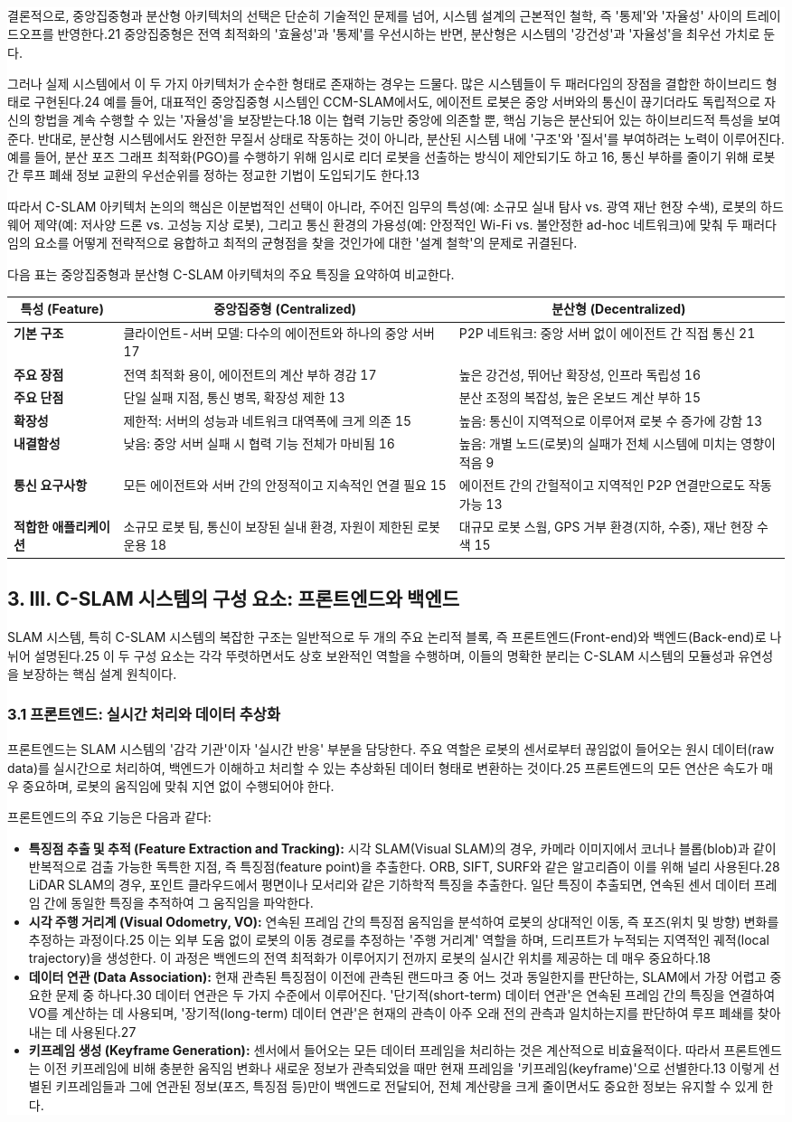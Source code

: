 결론적으로, 중앙집중형과 분산형 아키텍처의 선택은 단순히 기술적인 문제를 넘어, 시스템 설계의 근본적인 철학, 즉 '통제'와 '자율성' 사이의 트레이드오프를 반영한다.21 중앙집중형은 전역 최적화의 '효율성'과 '통제'를 우선시하는 반면, 분산형은 시스템의 '강건성'과 '자율성'을 최우선 가치로 둔다.

그러나 실제 시스템에서 이 두 가지 아키텍처가 순수한 형태로 존재하는 경우는 드물다. 많은 시스템들이 두 패러다임의 장점을 결합한 하이브리드 형태로 구현된다.24 예를 들어, 대표적인 중앙집중형 시스템인 CCM-SLAM에서도, 에이전트 로봇은 중앙 서버와의 통신이 끊기더라도 독립적으로 자신의 항법을 계속 수행할 수 있는 '자율성'을 보장받는다.18 이는 협력 기능만 중앙에 의존할 뿐, 핵심 기능은 분산되어 있는 하이브리드적 특성을 보여준다. 반대로, 분산형 시스템에서도 완전한 무질서 상태로 작동하는 것이 아니라, 분산된 시스템 내에 '구조'와 '질서'를 부여하려는 노력이 이루어진다. 예를 들어, 분산 포즈 그래프 최적화(PGO)를 수행하기 위해 임시로 리더 로봇을 선출하는 방식이 제안되기도 하고 16, 통신 부하를 줄이기 위해 로봇 간 루프 폐쇄 정보 교환의 우선순위를 정하는 정교한 기법이 도입되기도 한다.13

따라서 C-SLAM 아키텍처 논의의 핵심은 이분법적인 선택이 아니라, 주어진 임무의 특성(예: 소규모 실내 탐사 vs. 광역 재난 현장 수색), 로봇의 하드웨어 제약(예: 저사양 드론 vs. 고성능 지상 로봇), 그리고 통신 환경의 가용성(예: 안정적인 Wi-Fi vs. 불안정한 ad-hoc 네트워크)에 맞춰 두 패러다임의 요소를 어떻게 전략적으로 융합하고 최적의 균형점을 찾을 것인가에 대한 '설계 철학'의 문제로 귀결된다.

다음 표는 중앙집중형과 분산형 C-SLAM 아키텍처의 주요 특징을 요약하여 비교한다.

| 특성 (Feature)          | 중앙집중형 (Centralized)                                     | 분산형 (Decentralized)                                       |
| ----------------------- | ------------------------------------------------------------ | ------------------------------------------------------------ |
| **기본 구조**           | 클라이언트-서버 모델: 다수의 에이전트와 하나의 중앙 서버 17  | P2P 네트워크: 중앙 서버 없이 에이전트 간 직접 통신 21        |
| **주요 장점**           | 전역 최적화 용이, 에이전트의 계산 부하 경감 17               | 높은 강건성, 뛰어난 확장성, 인프라 독립성 16                 |
| **주요 단점**           | 단일 실패 지점, 통신 병목, 확장성 제한 13                    | 분산 조정의 복잡성, 높은 온보드 계산 부하 15                 |
| **확장성**              | 제한적: 서버의 성능과 네트워크 대역폭에 크게 의존 15         | 높음: 통신이 지역적으로 이루어져 로봇 수 증가에 강함 13      |
| **내결함성**            | 낮음: 중앙 서버 실패 시 협력 기능 전체가 마비됨 16           | 높음: 개별 노드(로봇)의 실패가 전체 시스템에 미치는 영향이 적음 9 |
| **통신 요구사항**       | 모든 에이전트와 서버 간의 안정적이고 지속적인 연결 필요 15   | 에이전트 간의 간헐적이고 지역적인 P2P 연결만으로도 작동 가능 13 |
| **적합한 애플리케이션** | 소규모 로봇 팀, 통신이 보장된 실내 환경, 자원이 제한된 로봇 운용 18 | 대규모 로봇 스웜, GPS 거부 환경(지하, 수중), 재난 현장 수색 15 |

## 3. III. C-SLAM 시스템의 구성 요소: 프론트엔드와 백엔드

SLAM 시스템, 특히 C-SLAM 시스템의 복잡한 구조는 일반적으로 두 개의 주요 논리적 블록, 즉 프론트엔드(Front-end)와 백엔드(Back-end)로 나뉘어 설명된다.25 이 두 구성 요소는 각각 뚜렷하면서도 상호 보완적인 역할을 수행하며, 이들의 명확한 분리는 C-SLAM 시스템의 모듈성과 유연성을 보장하는 핵심 설계 원칙이다.

### 3.1  프론트엔드: 실시간 처리와 데이터 추상화

프론트엔드는 SLAM 시스템의 '감각 기관'이자 '실시간 반응' 부분을 담당한다. 주요 역할은 로봇의 센서로부터 끊임없이 들어오는 원시 데이터(raw data)를 실시간으로 처리하여, 백엔드가 이해하고 처리할 수 있는 추상화된 데이터 형태로 변환하는 것이다.25 프론트엔드의 모든 연산은 속도가 매우 중요하며, 로봇의 움직임에 맞춰 지연 없이 수행되어야 한다.

프론트엔드의 주요 기능은 다음과 같다:

- **특징점 추출 및 추적 (Feature Extraction and Tracking):** 시각 SLAM(Visual SLAM)의 경우, 카메라 이미지에서 코너나 블롭(blob)과 같이 반복적으로 검출 가능한 독특한 지점, 즉 특징점(feature point)을 추출한다. ORB, SIFT, SURF와 같은 알고리즘이 이를 위해 널리 사용된다.28 LiDAR SLAM의 경우, 포인트 클라우드에서 평면이나 모서리와 같은 기하학적 특징을 추출한다. 일단 특징이 추출되면, 연속된 센서 데이터 프레임 간에 동일한 특징을 추적하여 그 움직임을 파악한다.
- **시각 주행 거리계 (Visual Odometry, VO):** 연속된 프레임 간의 특징점 움직임을 분석하여 로봇의 상대적인 이동, 즉 포즈(위치 및 방향) 변화를 추정하는 과정이다.25 이는 외부 도움 없이 로봇의 이동 경로를 추정하는 '주행 거리계' 역할을 하며, 드리프트가 누적되는 지역적인 궤적(local trajectory)을 생성한다. 이 과정은 백엔드의 전역 최적화가 이루어지기 전까지 로봇의 실시간 위치를 제공하는 데 매우 중요하다.18
- **데이터 연관 (Data Association):** 현재 관측된 특징점이 이전에 관측된 랜드마크 중 어느 것과 동일한지를 판단하는, SLAM에서 가장 어렵고 중요한 문제 중 하나다.30 데이터 연관은 두 가지 수준에서 이루어진다. '단기적(short-term) 데이터 연관'은 연속된 프레임 간의 특징을 연결하여 VO를 계산하는 데 사용되며, '장기적(long-term) 데이터 연관'은 현재의 관측이 아주 오래 전의 관측과 일치하는지를 판단하여 루프 폐쇄를 찾아내는 데 사용된다.27
- **키프레임 생성 (Keyframe Generation):** 센서에서 들어오는 모든 데이터 프레임을 처리하는 것은 계산적으로 비효율적이다. 따라서 프론트엔드는 이전 키프레임에 비해 충분한 움직임 변화나 새로운 정보가 관측되었을 때만 현재 프레임을 '키프레임(keyframe)'으로 선별한다.13 이렇게 선별된 키프레임들과 그에 연관된 정보(포즈, 특징점 등)만이 백엔드로 전달되어, 전체 계산량을 크게 줄이면서도 중요한 정보는 유지할 수 있게 한다.
